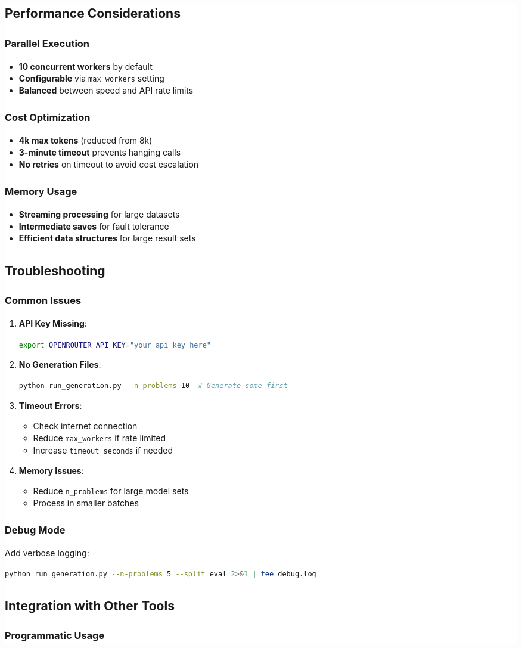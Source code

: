 ## Performance Considerations

### Parallel Execution

- **10 concurrent workers** by default
- **Configurable** via `max_workers` setting
- **Balanced** between speed and API rate limits

### Cost Optimization

- **4k max tokens** (reduced from 8k)
- **3-minute timeout** prevents hanging calls
- **No retries** on timeout to avoid cost escalation

### Memory Usage

- **Streaming processing** for large datasets
- **Intermediate saves** for fault tolerance
- **Efficient data structures** for large result sets

## Troubleshooting

### Common Issues

1. **API Key Missing**:
   ```bash
   export OPENROUTER_API_KEY="your_api_key_here"
   ```

2. **No Generation Files**:
   ```bash
   python run_generation.py --n-problems 10  # Generate some first
   ```

3. **Timeout Errors**:
   - Check internet connection
   - Reduce `max_workers` if rate limited
   - Increase `timeout_seconds` if needed

4. **Memory Issues**:
   - Reduce `n_problems` for large model sets
   - Process in smaller batches

### Debug Mode

Add verbose logging:
```bash
python run_generation.py --n-problems 5 --split eval 2>&1 | tee debug.log
```

## Integration with Other Tools

### Programmatic Usage
